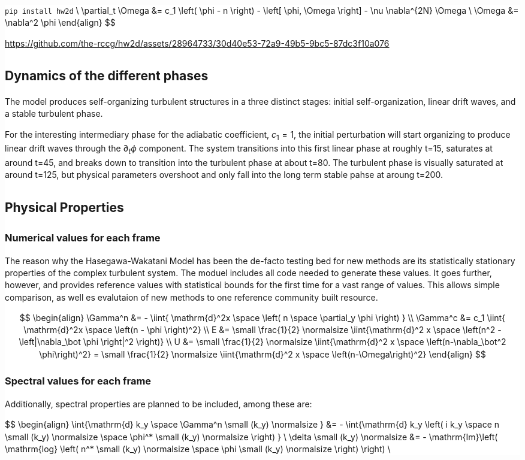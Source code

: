 ```pip install hw2d```
             \\
    \partial_t \Omega &= c_1 \left( \phi - n \right)
                                      - \left[ \phi, \Omega \right]
                                      - \nu \nabla^{2N} \Omega 
             \\
             \Omega &= \nabla^2 \phi
\end{align}
$$



https://github.com/the-rccg/hw2d/assets/28964733/30d40e53-72a9-49b5-9bc5-87dc3f10a076




## Dynamics of the different phases

The model produces self-organizing turbulent structures in a three distinct stages: initial self-organization, linear drift waves, and a stable turbulent phase.

For the interesting intermediary phase for the adiabatic coefficient, $c_1=1$, the initial perturbation will start organizing to produce linear drift waves through the $\partial_t \phi$ component. 
The system transitions into this first linear phase at roughly t=15, saturates at around t=45, and breaks down to transition into the turbulent phase at about t=80.
The turbulent phase is visually saturated at around t=125, but physical parameters overshoot and only fall into the long term stable pahse at aroung t=200. 


## Physical Properties

### Numerical values for each frame

The reason why the Hasegawa-Wakatani Model has been the de-facto testing bed for new methods are its statistically stationary properties of the complex turbulent system.
The moduel includes all code needed to generate these values.
It goes further, however, and provides reference values with statistical bounds for the first time for a vast range of values.
This allows simple comparison, as well es evalutaion of new methods to one reference community built resource.

$$
\begin{align}
    \Gamma^n &= -     \iint{ \mathrm{d}^2x \space \left( n \space \partial_y \phi \right) } \\
    \Gamma^c &= c_1   \iint{ \mathrm{d}^2x \space \left(n - \phi \right)^2} \\
    E        &= \small \frac{1}{2} \normalsize \iint{\mathrm{d}^2 x \space \left(n^2 - \left|\nabla_\bot \phi \right|^2 \right)} \\
    U        &= \small \frac{1}{2} \normalsize \iint{\mathrm{d}^2 x \space \left(n-\nabla_\bot^2  \phi\right)^2} = \small \frac{1}{2} \normalsize \iint{\mathrm{d}^2 x \space \left(n-\Omega\right)^2}
\end{align}
$$


### Spectral values for each frame

Additionally, spectral properties are planned to be included, among these are:

$$
\begin{align}
  \int{\mathrm{d} k_y \space \Gamma^n \small (k_y) \normalsize }  &= - \int{\mathrm{d} k_y \left( i k_y  \space n \small (k_y) \normalsize \space \phi^* \small (k_y) \normalsize \right) } \\
  \delta \small (k_y) \normalsize &= - \mathrm{Im}\left( \mathrm{log} \left( n^* \small (k_y) \normalsize \space \phi \small (k_y) \normalsize \right) \right) \\
```